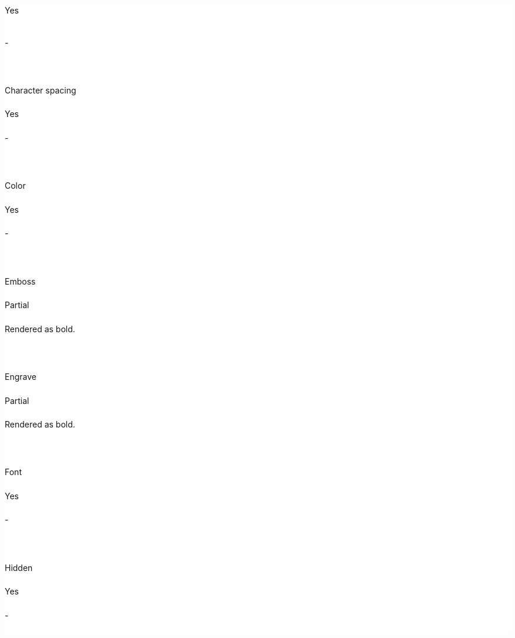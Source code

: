 Yes<br/><br/></td>
<td>
-<br/><br/></td>
</tr>
<tr>
<td>
<br/><br/></td>
<td>
Character spacing<br/><br/></td>
<td>
Yes<br/><br/></td>
<td>
-<br/><br/></td>
</tr>
<tr>
<td>
<br/><br/></td>
<td>
Color<br/><br/></td>
<td>
Yes<br/><br/></td>
<td>
-<br/><br/></td>
</tr>
<tr>
<td>
<br/><br/></td>
<td>
Emboss<br/><br/></td>
<td>
Partial<br/><br/></td>
<td>
Rendered as bold.<br/><br/></td>
</tr>
<tr>
<td>
<br/><br/></td>
<td>
Engrave<br/><br/></td>
<td>
Partial<br/><br/></td>
<td>
Rendered as bold.<br/><br/></td>
</tr>
<tr>
<td>
<br/><br/></td>
<td>
Font<br/><br/></td>
<td>
Yes<br/><br/></td>
<td>
-<br/><br/></td>
</tr>
<tr>
<td>
<br/><br/></td>
<td>
Hidden<br/><br/></td>
<td>
Yes<br/><br/></td>
<td>
-<br/><br/></td>
</tr>